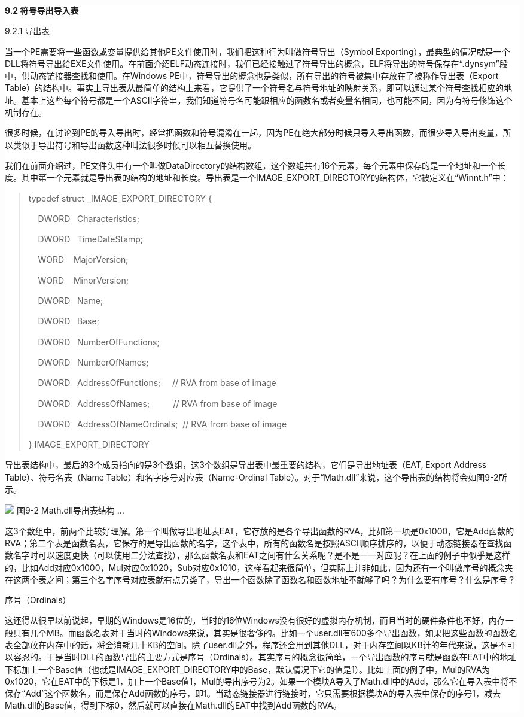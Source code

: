 **9.2 符号导出导入表**

9.2.1 导出表

当一个PE需要将一些函数或变量提供给其他PE文件使用时，我们把这种行为叫做符号导出（Symbol Exporting），最典型的情况就是一个DLL将符号导出给EXE文件使用。在前面介绍ELF动态连接时，我们已经接触过了符号导出的概念，ELF将导出的符号保存在“.dynsym”段中，供动态链接器查找和使用。在Windows PE中，符号导出的概念也是类似，所有导出的符号被集中存放在了被称作导出表（Export Table）的结构中。事实上导出表从最简单的结构上来看，它提供了一个符号名与符号地址的映射关系，即可以通过某个符号查找相应的地址。基本上这些每个符号都是一个ASCII字符串，我们知道符号名可能跟相应的函数名或者变量名相同，也可能不同，因为有符号修饰这个机制存在。

很多时候，在讨论到PE的导入导出时，经常把函数和符号混淆在一起，因为PE在绝大部分时候只导入导出函数，而很少导入导出变量，所以类似于导出符号和导出函数这种叫法很多时候可以相互替换使用。

我们在前面介绍过，PE文件头中有一个叫做DataDirectory的结构数组，这个数组共有16个元素，每个元素中保存的是一个地址和一个长度。其中第一个元素就是导出表的结构的地址和长度。导出表是一个IMAGE_EXPORT_DIRECTORY的结构体，它被定义在“Winnt.h”中：

> typedef struct _IMAGE_EXPORT_DIRECTORY {  
>   
>     DWORD   Characteristics;  
>   
>     DWORD   TimeDateStamp;  
>   
>     WORD    MajorVersion;  
>   
>     WORD    MinorVersion;  
>   
>     DWORD   Name;  
>   
>     DWORD   Base;  
>   
>     DWORD   NumberOfFunctions;  
>   
>     DWORD   NumberOfNames;  
>   
>     DWORD   AddressOfFunctions;     // RVA from base of image  
>   
>     DWORD   AddressOfNames;          // RVA from base of image  
>   
>     DWORD   AddressOfNameOrdinals;  // RVA from base of image  
>   
> } IMAGE_EXPORT_DIRECTORY  
>   

导出表结构中，最后的3个成员指向的是3个数组，这3个数组是导出表中最重要的结构，它们是导出地址表（EAT, Export Address Table）、符号名表（Name Table）和名字序号对应表（Name-Ordinal Table）。对于“Math.dll”来说，这个导出表的结构将会如图9-2所示。

![](0-Assets/Epubook/程序员的自我修养：链接、装载与库%20(俞甲子%20石凡%20潘爱民)%20/images/Image00061.jpg) 图9-2 Math.dll导出表结构 …

这3个数组中，前两个比较好理解。第一个叫做导出地址表EAT，它存放的是各个导出函数的RVA，比如第一项是0x1000，它是Add函数的RVA；第二个表是函数名表，它保存的是导出函数的名字，这个表中，所有的函数名是按照ASCII顺序排序的，以便于动态链接器在查找函数名字时可以速度更快（可以使用二分法查找），那么函数名表和EAT之间有什么关系呢？是不是一一对应呢？在上面的例子中似乎是这样的，比如Add对应0x1000，Mul对应0x1020，Sub对应0x1010，这样看起来很简单，但实际上并非如此，因为还有一个叫做序号的概念夹在这两个表之间；第三个名字序号对应表就有点另类了，导出一个函数除了函数名和函数地址不就够了吗？为什么要有序号？什么是序号？

序号（Ordinals）

这还得从很早以前说起，早期的Windows是16位的，当时的16位Windows没有很好的虚拟内存机制，而且当时的硬件条件也不好，内存一般只有几个MB。而函数名表对于当时的Windows来说，其实是很奢侈的。比如一个user.dll有600多个导出函数，如果把这些函数的函数名表全部放在内存中的话，将会消耗几十KB的空间。除了user.dll之外，程序还会用到其他DLL，对于内存空间以KB计的年代来说，这是不可以容忍的。于是当时DLL的函数导出的主要方式是序号（Ordinals）。其实序号的概念很简单，一个导出函数的序号就是函数在EAT中的地址下标加上一个Base值（也就是IMAGE_EXPORT_DIRECTORY中的Base，默认情况下它的值是1）。比如上面的例子中，Mul的RVA为0x1020，它在EAT中的下标是1，加上一个Base值1，Mul的导出序号为2。如果一个模块A导入了Math.dll中的Add，那么它在导入表中将不保存“Add”这个函数名，而是保存Add函数的序号，即1。当动态链接器进行链接时，它只需要根据模块A的导入表中保存的序号1，减去Math.dll的Base值，得到下标0，然后就可以直接在Math.dll的EAT中找到Add函数的RVA。
